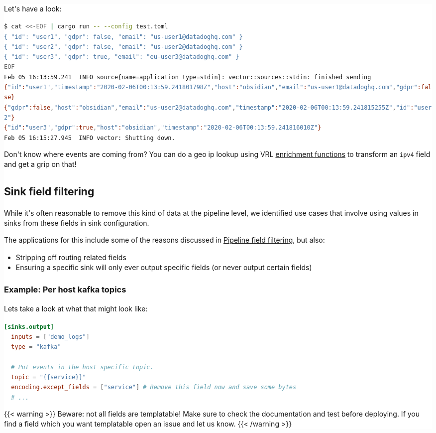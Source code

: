
Let's have a look:

```bash
$ cat <<-EOF | cargo run -- --config test.toml
{ "id": "user1", "gdpr": false, "email": "us-user1@datadoghq.com" }
{ "id": "user2", "gdpr": false, "email": "us-user2@datadoghq.com" }
{ "id": "user3", "gdpr": true, "email": "eu-user3@datadoghq.com" }
EOF
Feb 05 16:13:59.241  INFO source{name=application type=stdin}: vector::sources::stdin: finished sending
{"id":"user1","timestamp":"2020-02-06T00:13:59.241801798Z","host":"obsidian","email":"us-user1@datadoghq.com","gdpr":false}
{"gdpr":false,"host":"obsidian","email":"us-user2@datadoghq.com","timestamp":"2020-02-06T00:13:59.241815255Z","id":"user2"}
{"id":"user3","gdpr":true,"host":"obsidian","timestamp":"2020-02-06T00:13:59.241816010Z"}
Feb 05 16:15:27.945  INFO vector: Shutting down.
```

Don't know where events are coming from? You can do a geo ip lookup using VRL [enrichment functions][docs.enrichment_functions] to transform an `ipv4` field and get a grip on that!


## Sink field filtering

While it's often reasonable to remove this kind of data at the pipeline level, we identified use cases that involve
using values in sinks from these fields in sink configuration.

The applications for this include some of the reasons discussed in
[Pipeline field filtering](#pipeline-field-filtering), but also:

* Stripping off routing related fields
* Ensuring a specific sink will only ever output specific fields (or never output certain fields)


### Example: Per host kafka topics

Lets take a look at what that might look like:

```toml title="vector.toml"
[sinks.output]
  inputs = ["demo_logs"]
  type = "kafka"

  # Put events in the host specific topic.
  topic = "{{service}}"
  encoding.except_fields = ["service"] # Remove this field now and save some bytes
  # ...
```

{{< warning >}}
Beware: not all fields are templatable! Make sure to check the documentation and test before deploying. If you find
a field which you want templatable open an issue and let us know.
{{< /warning >}}


[docs.about.concepts]: /docs/about/concepts/
[docs.setup.quickstart]: /docs/setup/quickstart/
[docs.sinks.console]: /docs/reference/configuration/sinks/console/
[docs.sources]: /docs/reference/configuration/sources/
[docs.transforms.grok_parser]: /docs/reference/vrl/functions/#parse_grok
[docs.transforms.json_parser]: /docs/reference/vrl/functions/#parse_json
[docs.transforms.remap]: /docs/reference/configuration/transforms/remap/
[docs.enrichment_functions]: /docs/reference/vrl/functions/#enrichment-functions